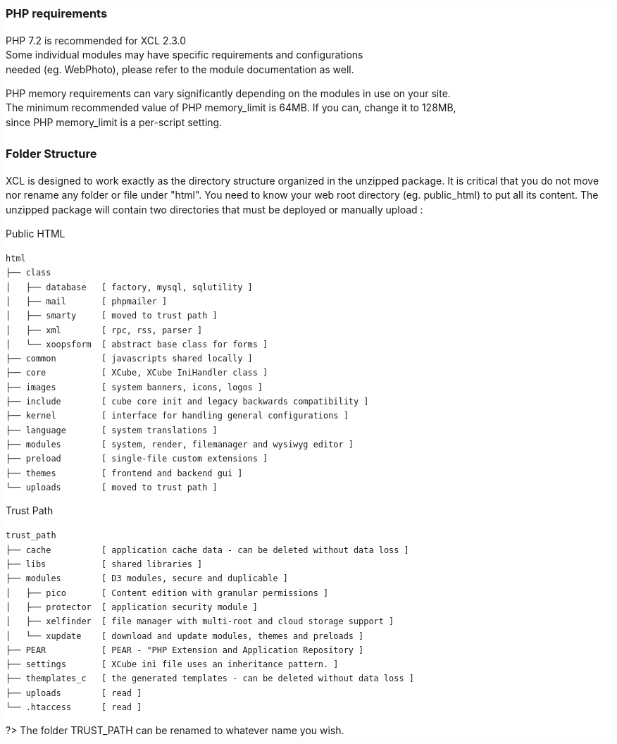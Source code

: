 ### PHP requirements

PHP 7.2 is recommended for XCL 2.3.0  
Some individual modules may have specific requirements and configurations  
needed (eg. WebPhoto), please refer to the module documentation as well.

PHP memory requirements can vary significantly depending on the modules in use on your site.  
The minimum recommended value of PHP memory_limit is 64MB. If you can, change it to 128MB,  
since PHP memory_limit is a per-script setting.

### Folder Structure

XCL is designed to work exactly as the directory structure organized in the unzipped package.
It is critical that you do not move nor rename any folder or file under "html". You need to know your web root directory (eg. public_html) to put all its content. The unzipped package will contain two directories that must be deployed or manually upload :

<span class="iconify" data-icon="flat-color-icons:opened-folder" data-width="24" data-height="24"></span> Public HTML
```
html
├── class  
│   ├── database   [ factory, mysql, sqlutility ]  
│   ├── mail       [ phpmailer ]  
│   ├── smarty     [ moved to trust path ]  
│   ├── xml        [ rpc, rss, parser ]  
│   └── xoopsform  [ abstract base class for forms ]  
├── common         [ javascripts shared locally ]  
├── core           [ XCube, XCube IniHandler class ]  
├── images         [ system banners, icons, logos ]  
├── include        [ cube core init and legacy backwards compatibility ]  
├── kernel         [ interface for handling general configurations ]  
├── language       [ system translations ]  
├── modules        [ system, render, filemanager and wysiwyg editor ]  
├── preload        [ single-file custom extensions ]  
├── themes         [ frontend and backend gui ]  
└── uploads        [ moved to trust path ]  
```
<span class="iconify" data-icon="flat-color-icons:opened-folder" data-width="24" data-height="24"></span> Trust Path
```
trust_path  
├── cache          [ application cache data - can be deleted without data loss ]  
├── libs           [ shared libraries ]  
├── modules        [ D3 modules, secure and duplicable ]  
│   ├── pico       [ Content edition with granular permissions ]  
│   ├── protector  [ application security module ]  
│   ├── xelfinder  [ file manager with multi-root and cloud storage support ]  
│   └── xupdate    [ download and update modules, themes and preloads ]  
├── PEAR           [ PEAR - "PHP Extension and Application Repository ]  
├── settings       [ XCube ini file uses an inheritance pattern. ]  
├── themplates_c   [ the generated templates - can be deleted without data loss ]  
├── uploads        [ read ]  
└── .htaccess      [ read ]  
```
?> The folder TRUST_PATH can be renamed to whatever name you wish.
